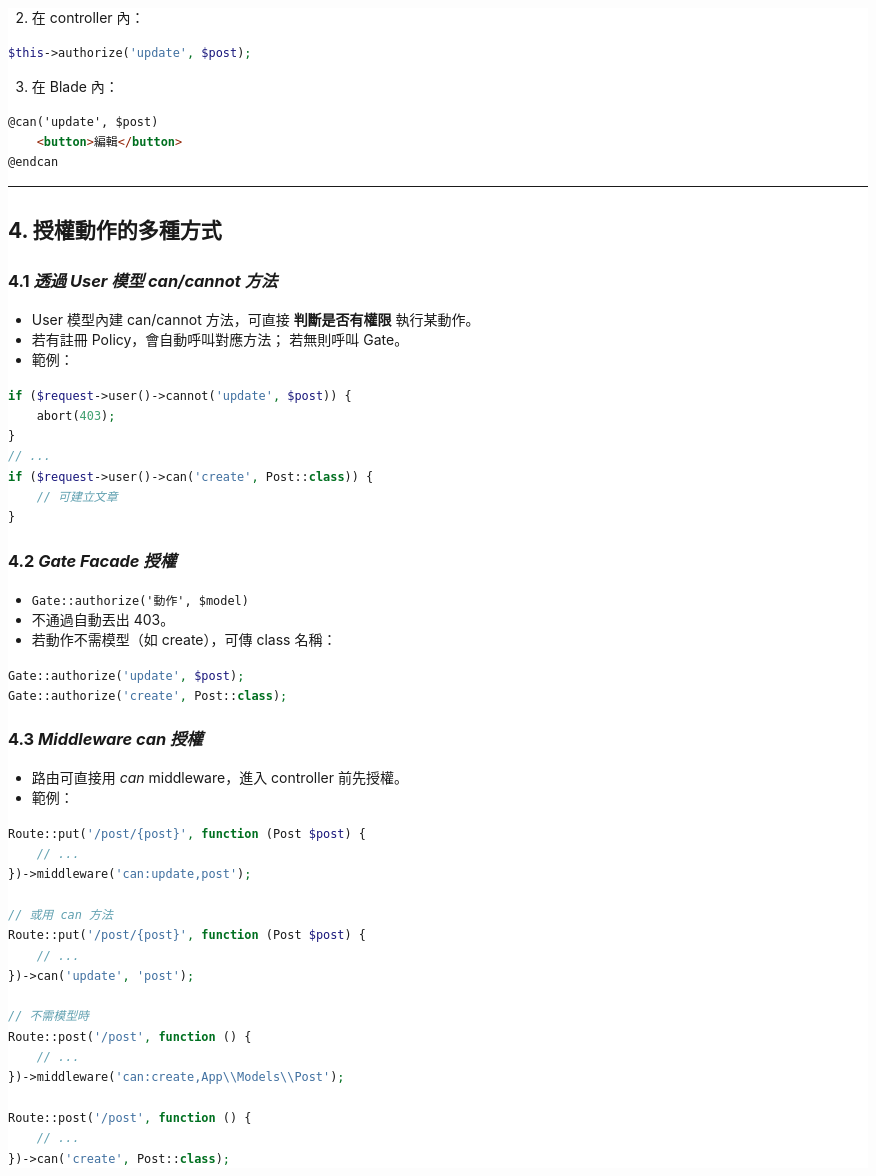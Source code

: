 2. 在 controller 內：
```php
$this->authorize('update', $post);
```

3. 在 Blade 內：
```html
@can('update', $post)
    <button>編輯</button>
@endcan
```

---

## 4. **授權動作的多種方式**

### 4.1 *透過 User 模型 can/cannot 方法*
- User 模型內建 can/cannot 方法，可直接 **判斷是否有權限** 執行某動作。
- 若有註冊 Policy，會自動呼叫對應方法；
  若無則呼叫 Gate。
- 範例：
```php
if ($request->user()->cannot('update', $post)) {
    abort(403);
}
// ...
if ($request->user()->can('create', Post::class)) {
    // 可建立文章
}
```

### 4.2 *Gate Facade 授權*
- `Gate::authorize('動作', $model)`
- 不通過自動丟出 403。
- 若動作不需模型（如 create），可傳 class 名稱：
```php
Gate::authorize('update', $post);
Gate::authorize('create', Post::class);
```

### 4.3 *Middleware can 授權*
- 路由可直接用 *can* middleware，進入 controller 前先授權。
- 範例：
```php
Route::put('/post/{post}', function (Post $post) {
    // ...
})->middleware('can:update,post');

// 或用 can 方法
Route::put('/post/{post}', function (Post $post) {
    // ...
})->can('update', 'post');

// 不需模型時
Route::post('/post', function () {
    // ...
})->middleware('can:create,App\\Models\\Post');

Route::post('/post', function () {
    // ...
})->can('create', Post::class);
```
